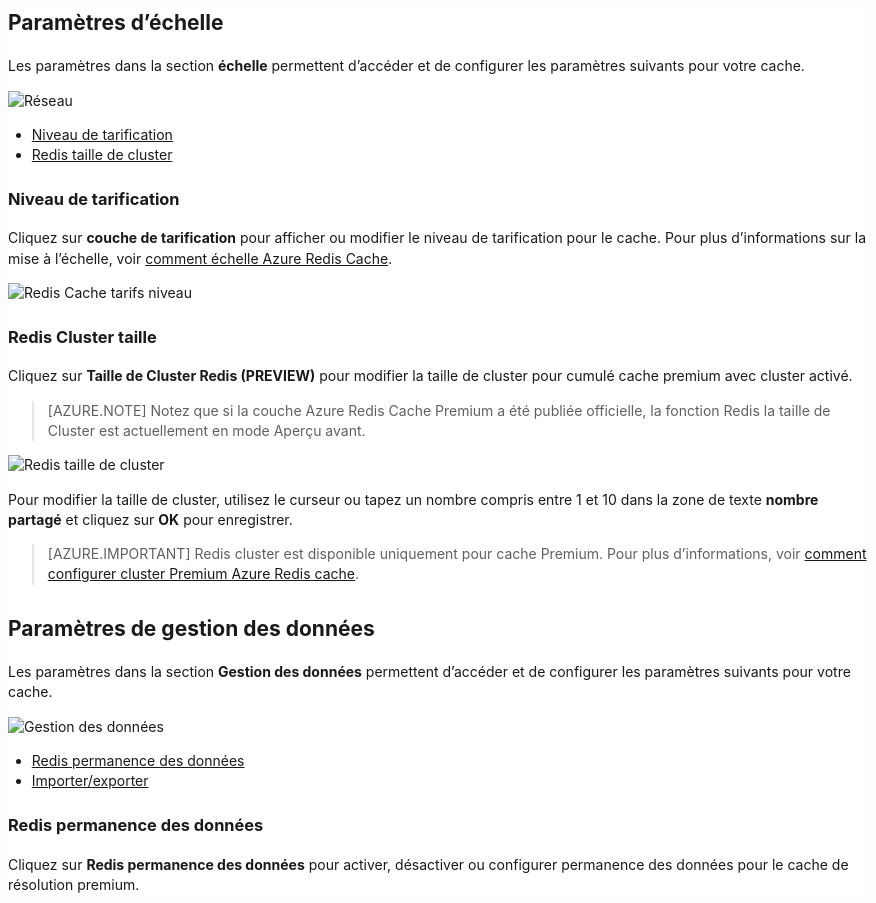 ## <a name="scale-settings"></a>Paramètres d’échelle

Les paramètres dans la section **échelle** permettent d’accéder et de configurer les paramètres suivants pour votre cache.

![Réseau](./media/cache-configure/redis-cache-scale.png)

-   [Niveau de tarification](#pricing-tier)
-   [Redis taille de cluster](#cluster-size)

### <a name="pricing-tier"></a>Niveau de tarification

Cliquez sur **couche de tarification** pour afficher ou modifier le niveau de tarification pour le cache. Pour plus d’informations sur la mise à l’échelle, voir [comment échelle Azure Redis Cache](cache-how-to-scale.md).

![Redis Cache tarifs niveau](./media/cache-configure/pricing-tier.png)

<a name="cluster-size"></a>
### <a name="redis-cluster-size"></a>Redis Cluster taille

Cliquez sur **Taille de Cluster Redis (PREVIEW)** pour modifier la taille de cluster pour cumulé cache premium avec cluster activé.

>[AZURE.NOTE] Notez que si la couche Azure Redis Cache Premium a été publiée officielle, la fonction Redis la taille de Cluster est actuellement en mode Aperçu avant.

![Redis taille de cluster](./media/cache-configure/redis-cache-redis-cluster-size.png)

Pour modifier la taille de cluster, utilisez le curseur ou tapez un nombre compris entre 1 et 10 dans la zone de texte **nombre partagé** et cliquez sur **OK** pour enregistrer.

>[AZURE.IMPORTANT] Redis cluster est disponible uniquement pour cache Premium. Pour plus d’informations, voir [comment configurer cluster Premium Azure Redis cache](cache-how-to-premium-clustering.md).


## <a name="data-management-settings"></a>Paramètres de gestion des données

Les paramètres dans la section **Gestion des données** permettent d’accéder et de configurer les paramètres suivants pour votre cache.

![Gestion des données](./media/cache-configure/redis-cache-data-management.png)

-   [Redis permanence des données](#redis-data-persistence)
-   [Importer/exporter](#importexport)

### <a name="redis-data-persistence"></a>Redis permanence des données

Cliquez sur **Redis permanence des données** pour activer, désactiver ou configurer permanence des données pour le cache de résolution premium.

